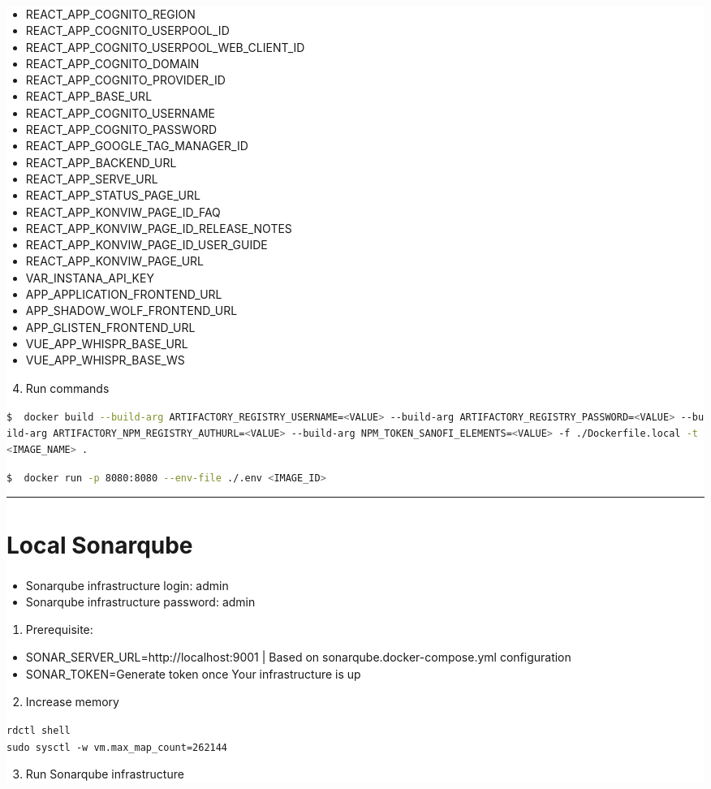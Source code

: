 - REACT_APP_COGNITO_REGION
- REACT_APP_COGNITO_USERPOOL_ID
- REACT_APP_COGNITO_USERPOOL_WEB_CLIENT_ID
- REACT_APP_COGNITO_DOMAIN
- REACT_APP_COGNITO_PROVIDER_ID
- REACT_APP_BASE_URL
- REACT_APP_COGNITO_USERNAME
- REACT_APP_COGNITO_PASSWORD
- REACT_APP_GOOGLE_TAG_MANAGER_ID
- REACT_APP_BACKEND_URL
- REACT_APP_SERVE_URL
- REACT_APP_STATUS_PAGE_URL
- REACT_APP_KONVIW_PAGE_ID_FAQ
- REACT_APP_KONVIW_PAGE_ID_RELEASE_NOTES
- REACT_APP_KONVIW_PAGE_ID_USER_GUIDE
- REACT_APP_KONVIW_PAGE_URL
- VAR_INSTANA_API_KEY
- APP_APPLICATION_FRONTEND_URL
- APP_SHADOW_WOLF_FRONTEND_URL
- APP_GLISTEN_FRONTEND_URL
- VUE_APP_WHISPR_BASE_URL
- VUE_APP_WHISPR_BASE_WS

4. Run commands

```bash
$  docker build --build-arg ARTIFACTORY_REGISTRY_USERNAME=<VALUE> --build-arg ARTIFACTORY_REGISTRY_PASSWORD=<VALUE> --build-arg ARTIFACTORY_NPM_REGISTRY_AUTHURL=<VALUE> --build-arg NPM_TOKEN_SANOFI_ELEMENTS=<VALUE> -f ./Dockerfile.local -t <IMAGE_NAME> .
```

```bash
$  docker run -p 8080:8080 --env-file ./.env <IMAGE_ID>
```

---

# Local Sonarqube

- Sonarqube infrastructure login: admin
- Sonarqube infrastructure password: admin

1. Prerequisite:

- SONAR_SERVER_URL=http://localhost:9001 | Based on sonarqube.docker-compose.yml configuration
- SONAR_TOKEN=Generate token once Your infrastructure is up

2. Increase memory

```
rdctl shell
sudo sysctl -w vm.max_map_count=262144
```

3. Run Sonarqube infrastructure
